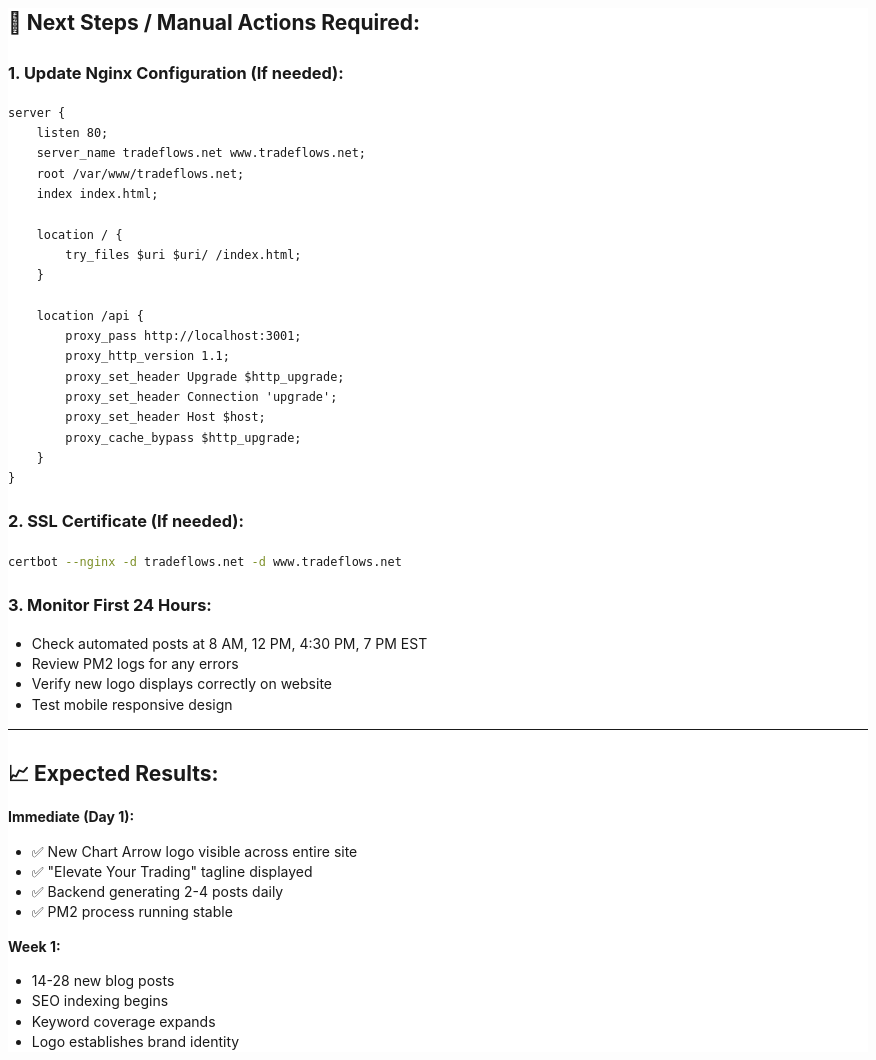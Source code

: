 ## 🚨 **Next Steps / Manual Actions Required:**

### **1. Update Nginx Configuration (If needed):**
```nginx
server {
    listen 80;
    server_name tradeflows.net www.tradeflows.net;
    root /var/www/tradeflows.net;
    index index.html;

    location / {
        try_files $uri $uri/ /index.html;
    }

    location /api {
        proxy_pass http://localhost:3001;
        proxy_http_version 1.1;
        proxy_set_header Upgrade $http_upgrade;
        proxy_set_header Connection 'upgrade';
        proxy_set_header Host $host;
        proxy_cache_bypass $http_upgrade;
    }
}
```

### **2. SSL Certificate (If needed):**
```bash
certbot --nginx -d tradeflows.net -d www.tradeflows.net
```

### **3. Monitor First 24 Hours:**
- Check automated posts at 8 AM, 12 PM, 4:30 PM, 7 PM EST
- Review PM2 logs for any errors
- Verify new logo displays correctly on website
- Test mobile responsive design

---

## 📈 **Expected Results:**

**Immediate (Day 1):**
- ✅ New Chart Arrow logo visible across entire site
- ✅ "Elevate Your Trading" tagline displayed
- ✅ Backend generating 2-4 posts daily
- ✅ PM2 process running stable

**Week 1:**
- 14-28 new blog posts
- SEO indexing begins
- Keyword coverage expands
- Logo establishes brand identity
